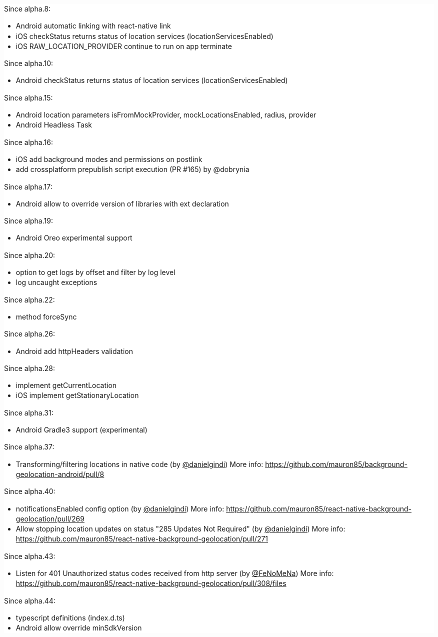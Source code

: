 Since alpha.8:
- Android automatic linking with react-native link
- iOS checkStatus returns status of location services (locationServicesEnabled)
- iOS RAW_LOCATION_PROVIDER continue to run on app terminate

Since alpha.10:
- Android checkStatus returns status of location services (locationServicesEnabled)

Since alpha.15:
- Android location parameters isFromMockProvider, mockLocationsEnabled, radius, provider
- Android Headless Task

Since alpha.16:
- iOS add background modes and permissions on postlink
- add crossplatform prepublish script execution (PR #165) by @dobrynia

Since alpha.17:
- Android allow to override version of libraries with ext declaration

Since alpha.19:
- Android Oreo experimental support

Since alpha.20:
- option to get logs by offset and filter by log level
- log uncaught exceptions

Since alpha.22:
- method forceSync

Since alpha.26:
- Android add httpHeaders validation

Since alpha.28:
- implement getCurrentLocation
- iOS implement getStationaryLocation

Since alpha.31:
- Android Gradle3 support (experimental)

Since alpha.37:
- Transforming/filtering locations in native code (by [@danielgindi](https://github.com/danielgindi/))
More info: https://github.com/mauron85/background-geolocation-android/pull/8

Since alpha.40:
- notificationsEnabled config option (by [@danielgindi](https://github.com/danielgindi/))
More info: https://github.com/mauron85/react-native-background-geolocation/pull/269
- Allow stopping location updates on status "285 Updates Not Required" (by [@danielgindi](https://github.com/danielgindi/))
More info: https://github.com/mauron85/react-native-background-geolocation/pull/271

Since alpha.43:
- Listen for 401 Unauthorized status codes received from http server (by [@FeNoMeNa](https://github.com/FeNoMeNa/))
More info: https://github.com/mauron85/react-native-background-geolocation/pull/308/files

Since alpha.44:
- typescript definitions (index.d.ts)
- Android allow override minSdkVersion
